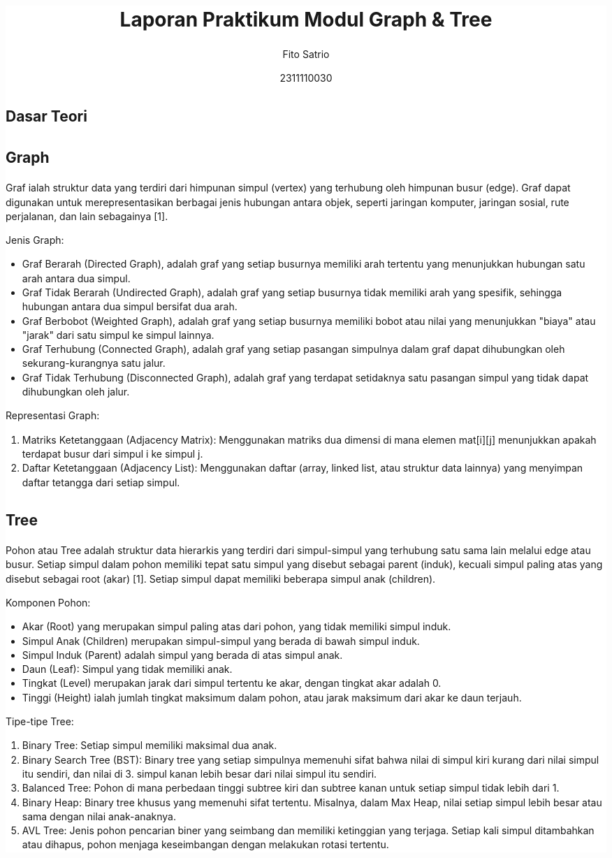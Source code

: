 # <h1 align="center">Laporan Praktikum Modul Graph & Tree</h1>

<p align="center">Fito Satrio</p>
<p align="center">2311110030</p>

## Dasar Teori

## Graph
Graf ialah struktur data yang terdiri dari himpunan simpul (vertex) yang terhubung oleh himpunan busur (edge). Graf dapat digunakan untuk merepresentasikan berbagai jenis hubungan antara objek, seperti jaringan komputer, jaringan sosial, rute perjalanan, dan lain sebagainya [1].

Jenis Graph:
- Graf Berarah (Directed Graph), adalah graf yang setiap busurnya memiliki arah tertentu yang menunjukkan hubungan satu arah antara dua simpul.
- Graf Tidak Berarah (Undirected Graph), adalah graf yang setiap busurnya tidak memiliki arah yang spesifik, sehingga hubungan antara dua simpul bersifat dua arah.
- Graf Berbobot (Weighted Graph), adalah graf yang setiap busurnya memiliki bobot atau nilai yang menunjukkan "biaya" atau "jarak" dari satu simpul ke simpul lainnya.
- Graf Terhubung (Connected Graph), adalah graf yang setiap pasangan simpulnya dalam graf dapat dihubungkan oleh sekurang-kurangnya satu jalur.
- Graf Tidak Terhubung (Disconnected Graph), adalah graf yang terdapat setidaknya satu pasangan simpul yang tidak dapat dihubungkan oleh jalur.

Representasi Graph:
1. Matriks Ketetanggaan (Adjacency Matrix): Menggunakan matriks dua dimensi di mana elemen mat[i][j] menunjukkan apakah terdapat busur dari simpul i ke simpul j.
2. Daftar Ketetanggaan (Adjacency List): Menggunakan daftar (array, linked list, atau struktur data lainnya) yang menyimpan daftar tetangga dari setiap simpul.

## Tree
Pohon atau Tree adalah struktur data hierarkis yang terdiri dari simpul-simpul yang terhubung satu sama lain melalui edge atau busur. Setiap simpul dalam pohon memiliki tepat satu simpul yang disebut sebagai parent (induk), kecuali simpul paling atas yang disebut sebagai root (akar) [1]. Setiap simpul dapat memiliki beberapa simpul anak (children).

Komponen Pohon:

- Akar (Root) yang merupakan simpul paling atas dari pohon, yang tidak memiliki simpul induk.
- Simpul Anak (Children) merupakan simpul-simpul yang berada di bawah simpul induk.
- Simpul Induk (Parent) adalah simpul yang berada di atas simpul anak.
- Daun (Leaf): Simpul yang tidak memiliki anak.
- Tingkat (Level) merupakan jarak dari simpul tertentu ke akar, dengan tingkat akar adalah 0.
- Tinggi (Height) ialah jumlah tingkat maksimum dalam pohon, atau jarak maksimum dari akar ke daun terjauh.

Tipe-tipe Tree:

1. Binary Tree: Setiap simpul memiliki maksimal dua anak.
2. Binary Search Tree (BST): Binary tree yang setiap simpulnya memenuhi sifat bahwa nilai di simpul kiri kurang dari nilai simpul itu sendiri, dan nilai di 3. simpul kanan lebih besar dari nilai simpul itu sendiri.
3. Balanced Tree: Pohon di mana perbedaan tinggi subtree kiri dan subtree kanan untuk setiap simpul tidak lebih dari 1.
4. Binary Heap: Binary tree khusus yang memenuhi sifat tertentu. Misalnya, dalam Max Heap, nilai setiap simpul lebih besar atau sama dengan nilai anak-anaknya.
5. AVL Tree: Jenis pohon pencarian biner yang seimbang dan memiliki ketinggian yang terjaga. Setiap kali simpul ditambahkan atau dihapus, pohon menjaga keseimbangan dengan melakukan rotasi tertentu.
